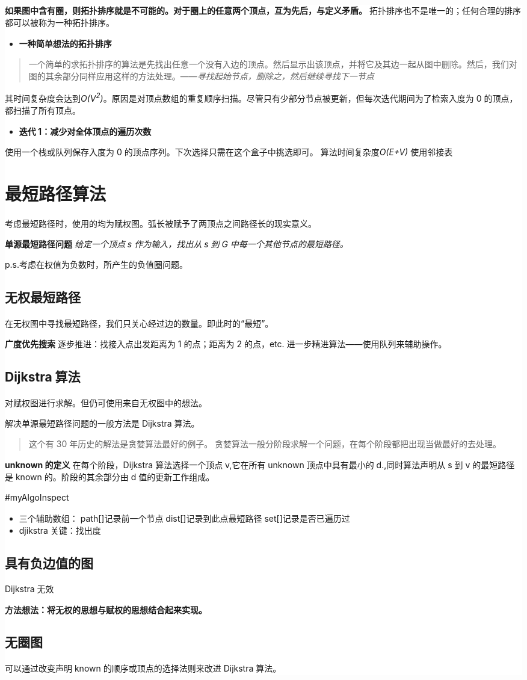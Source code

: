 **如果图中含有圈，则拓扑排序就是不可能的。对于圈上的任意两个顶点，互为先后，与定义矛盾。**
拓扑排序也不是唯一的；任何合理的排序都可以被称为一种拓扑排序。

- **一种简单想法的拓扑排序**

>一个简单的求拓扑排序的算法是先找出任意一个没有入边的顶点。然后显示出该顶点，并将它及其边一起从图中删除。然后，我们对图的其余部分同样应用这样的方法处理。——*寻找起始节点，删除之，然后继续寻找下一节点*

其时间复杂度会达到*O(V<sup>2</sup>)*。原因是对顶点数组的重复顺序扫描。尽管只有少部分节点被更新，但每次迭代期间为了检索入度为 0 的顶点，都扫描了所有顶点。

- **迭代 1：减少对全体顶点的遍历次数**

使用一个栈或队列保存入度为 0 的顶点序列。下次选择只需在这个盒子中挑选即可。
算法时间复杂度*O(E+V)* 使用邻接表

# 最短路径算法
考虑最短路径时，使用的均为赋权图。弧长被赋予了两顶点之间路径长的现实意义。

**单源最短路径问题**
*给定一个顶点 s 作为输入，找出从 s 到 G 中每一个其他节点的最短路径。*

p.s.考虑在权值为负数时，所产生的负值圈问题。

## 无权最短路径
在无权图中寻找最短路径，我们只关心经过边的数量。即此时的“最短”。

**广度优先搜索**
逐步推进：找接入点出发距离为 1 的点；距离为 2 的点，etc.
进一步精进算法——使用队列来辅助操作。

## Dijkstra 算法
对赋权图进行求解。但仍可使用来自无权图中的想法。

解决单源最短路径问题的一般方法是 Dijkstra 算法。
>这个有 30 年历史的解法是贪婪算法最好的例子。
>贪婪算法一般分阶段求解一个问题，在每个阶段都把出现当做最好的去处理。

**unknown 的定义**
在每个阶段，Dijkstra 算法选择一个顶点 v,它在所有 unknown 顶点中具有最小的 d.,同时算法声明从 s 到 v 的最短路径是 known 的。阶段的其余部分由 d 值的更新工作组成。

#myAlgoInspect
- 三个辅助数组：
path[]记录前一个节点
dist[]记录到此点最短路径
set[]记录是否已遍历过
- djikstra 关键：找出度

## 具有负边值的图
Dijkstra 无效

**方法想法：将无权的思想与赋权的思想结合起来实现。**

## 无圈图
可以通过改变声明 known 的顺序或顶点的选择法则来改进 Dijkstra 算法。
